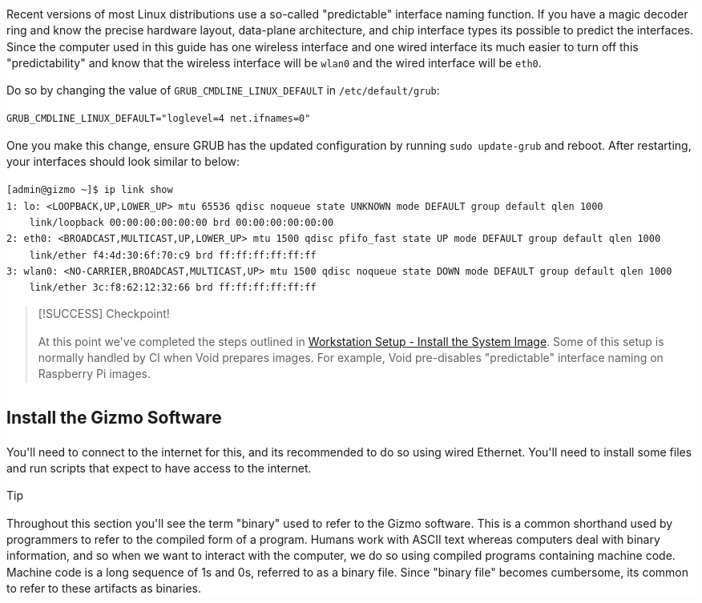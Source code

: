 Recent versions of most Linux distributions use a so-called
"predictable" interface naming function.  If you have a magic decoder
ring and know the precise hardware layout, data-plane architecture, and
chip interface types its possible to predict the interfaces.  Since
the computer used in this guide has one wireless interface and one
wired interface its much easier to turn off this "predictability" and
know that the wireless interface will be `wlan0` and the wired
interface will be `eth0`.

Do so by changing the value of `GRUB_CMDLINE_LINUX_DEFAULT` in
`/etc/default/grub`:

```
GRUB_CMDLINE_LINUX_DEFAULT="loglevel=4 net.ifnames=0"
```

One you make this change, ensure GRUB has the updated configuration by
running `sudo update-grub` and reboot.  After restarting, your
interfaces should look similar to below:

```
[admin@gizmo ~]$ ip link show
1: lo: <LOOPBACK,UP,LOWER_UP> mtu 65536 qdisc noqueue state UNKNOWN mode DEFAULT group default qlen 1000
    link/loopback 00:00:00:00:00:00 brd 00:00:00:00:00:00
2: eth0: <BROADCAST,MULTICAST,UP,LOWER_UP> mtu 1500 qdisc pfifo_fast state UP mode DEFAULT group default qlen 1000
    link/ether f4:4d:30:6f:70:c9 brd ff:ff:ff:ff:ff:ff
3: wlan0: <NO-CARRIER,BROADCAST,MULTICAST,UP> mtu 1500 qdisc noqueue state DOWN mode DEFAULT group default qlen 1000
    link/ether 3c:f8:62:12:32:66 brd ff:ff:ff:ff:ff:ff
```

> [!SUCCESS] Checkpoint!
>
> At this point we've completed the steps outlined in [Workstation
> Setup - Install the System
> Image](setup.md#install-the-system-image).  Some of this setup is
> normally handled by CI when Void prepares images.  For example, Void
> pre-disables "predictable" interface naming on Raspberry Pi images.

## Install the Gizmo Software

You'll need to connect to the internet for this, and its recommended
to do so using wired Ethernet.  You'll need to install some files and
run scripts that expect to have access to the internet.

> [!TIP]
>
> Throughout this section you'll see the term "binary" used to refer
> to the Gizmo software.  This is a common shorthand used by
> programmers to refer to the compiled form of a program.  Humans
> work with ASCII text whereas computers deal with binary information,
> and so when we want to interact with the computer, we do so using
> compiled programs containing machine code.  Machine code is a long
> sequence of 1s and 0s, referred to as a binary file.  Since "binary
> file" becomes cumbersome, its common to refer to these artifacts as
> binaries.
